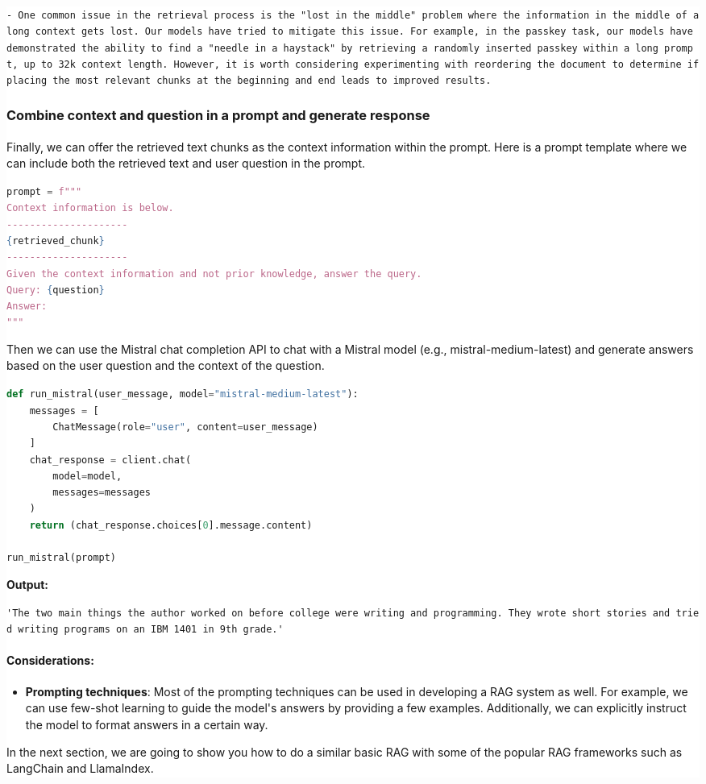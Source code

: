     - One common issue in the retrieval process is the "lost in the middle" problem where the information in the middle of a long context gets lost. Our models have tried to mitigate this issue. For example, in the passkey task, our models have demonstrated the ability to find a "needle in a haystack" by retrieving a randomly inserted passkey within a long prompt, up to 32k context length. However, it is worth considering experimenting with reordering the document to determine if placing the most relevant chunks at the beginning and end leads to improved results.


### Combine context and question in a prompt and generate response

Finally, we can offer the retrieved text chunks as the context information within the prompt. Here is a prompt template where we can include both the retrieved text and user question in the prompt.

```python
prompt = f"""
Context information is below.
---------------------
{retrieved_chunk}
---------------------
Given the context information and not prior knowledge, answer the query.
Query: {question}
Answer:
"""
```

Then we can use the Mistral chat completion API to chat with a Mistral model (e.g., mistral-medium-latest) and generate answers based on the user question and the context of the question.

```python
def run_mistral(user_message, model="mistral-medium-latest"):
    messages = [
        ChatMessage(role="user", content=user_message)
    ]
    chat_response = client.chat(
        model=model,
        messages=messages
    )
    return (chat_response.choices[0].message.content)

run_mistral(prompt)
```

**Output:**
```
'The two main things the author worked on before college were writing and programming. They wrote short stories and tried writing programs on an IBM 1401 in 9th grade.'
```

#### Considerations:
- **Prompting techniques**: Most of the prompting techniques can be used in developing a RAG system as well. For example, we can use few-shot learning to guide the model's answers by providing a few examples. Additionally, we can explicitly instruct the model to format answers in a certain way.

In the next section, we are going to show you how to do a similar basic RAG with some of the popular RAG frameworks such as LangChain and LlamaIndex.
